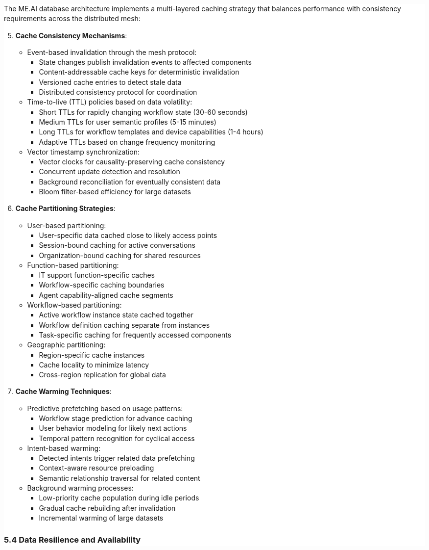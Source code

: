 The ME.AI database architecture implements a multi-layered caching strategy that balances performance with consistency requirements across the distributed mesh:

5. **Cache Consistency Mechanisms**:
   - Event-based invalidation through the mesh protocol:
     - State changes publish invalidation events to affected components
     - Content-addressable cache keys for deterministic invalidation
     - Versioned cache entries to detect stale data
     - Distributed consistency protocol for coordination
   - Time-to-live (TTL) policies based on data volatility:
     - Short TTLs for rapidly changing workflow state (30-60 seconds)
     - Medium TTLs for user semantic profiles (5-15 minutes)
     - Long TTLs for workflow templates and device capabilities (1-4 hours)
     - Adaptive TTLs based on change frequency monitoring
   - Vector timestamp synchronization:
     - Vector clocks for causality-preserving cache consistency
     - Concurrent update detection and resolution
     - Background reconciliation for eventually consistent data
     - Bloom filter-based efficiency for large datasets

6. **Cache Partitioning Strategies**:
   - User-based partitioning:
     - User-specific data cached close to likely access points
     - Session-bound caching for active conversations
     - Organization-bound caching for shared resources
   - Function-based partitioning:
     - IT support function-specific caches
     - Workflow-specific caching boundaries
     - Agent capability-aligned cache segments
   - Workflow-based partitioning:
     - Active workflow instance state cached together
     - Workflow definition caching separate from instances
     - Task-specific caching for frequently accessed components
   - Geographic partitioning:
     - Region-specific cache instances
     - Cache locality to minimize latency
     - Cross-region replication for global data

7. **Cache Warming Techniques**:
   - Predictive prefetching based on usage patterns:
     - Workflow stage prediction for advance caching
     - User behavior modeling for likely next actions
     - Temporal pattern recognition for cyclical access
   - Intent-based warming:
     - Detected intents trigger related data prefetching
     - Context-aware resource preloading
     - Semantic relationship traversal for related content
   - Background warming processes:
     - Low-priority cache population during idle periods
     - Gradual cache rebuilding after invalidation
     - Incremental warming of large datasets

### 5.4 Data Resilience and Availability
